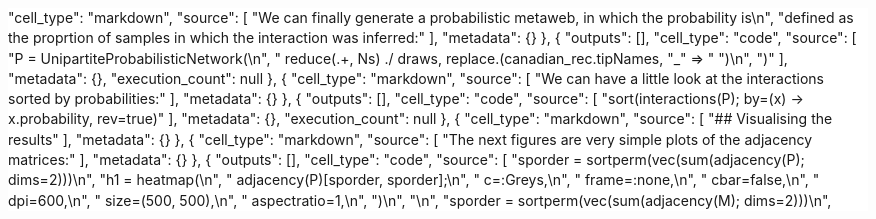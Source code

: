   "cell_type": "markdown",
   "source": [
    "We can finally generate a probabilistic metaweb, in which the probability is\n",
    "defined as the proprtion of samples in which the interaction was inferred:"
   ],
   "metadata": {}
  },
  {
   "outputs": [],
   "cell_type": "code",
   "source": [
    "P = UnipartiteProbabilisticNetwork(\n",
    "    reduce(.+, Ns) ./ draws, replace.(canadian_rec.tipNames, \"_\" => \" \")\n",
    ")"
   ],
   "metadata": {},
   "execution_count": null
  },
  {
   "cell_type": "markdown",
   "source": [
    "We can have a little look at the interactions sorted by probabilities:"
   ],
   "metadata": {}
  },
  {
   "outputs": [],
   "cell_type": "code",
   "source": [
    "sort(interactions(P); by=(x) -> x.probability, rev=true)"
   ],
   "metadata": {},
   "execution_count": null
  },
  {
   "cell_type": "markdown",
   "source": [
    "## Visualising the results"
   ],
   "metadata": {}
  },
  {
   "cell_type": "markdown",
   "source": [
    "The next figures are very simple plots of the adjacency matrices:"
   ],
   "metadata": {}
  },
  {
   "outputs": [],
   "cell_type": "code",
   "source": [
    "sporder = sortperm(vec(sum(adjacency(P); dims=2)))\n",
    "h1 = heatmap(\n",
    "    adjacency(P)[sporder, sporder];\n",
    "    c=:Greys,\n",
    "    frame=:none,\n",
    "    cbar=false,\n",
    "    dpi=600,\n",
    "    size=(500, 500),\n",
    "    aspectratio=1,\n",
    ")\n",
    "\n",
    "sporder = sortperm(vec(sum(adjacency(M); dims=2)))\n",